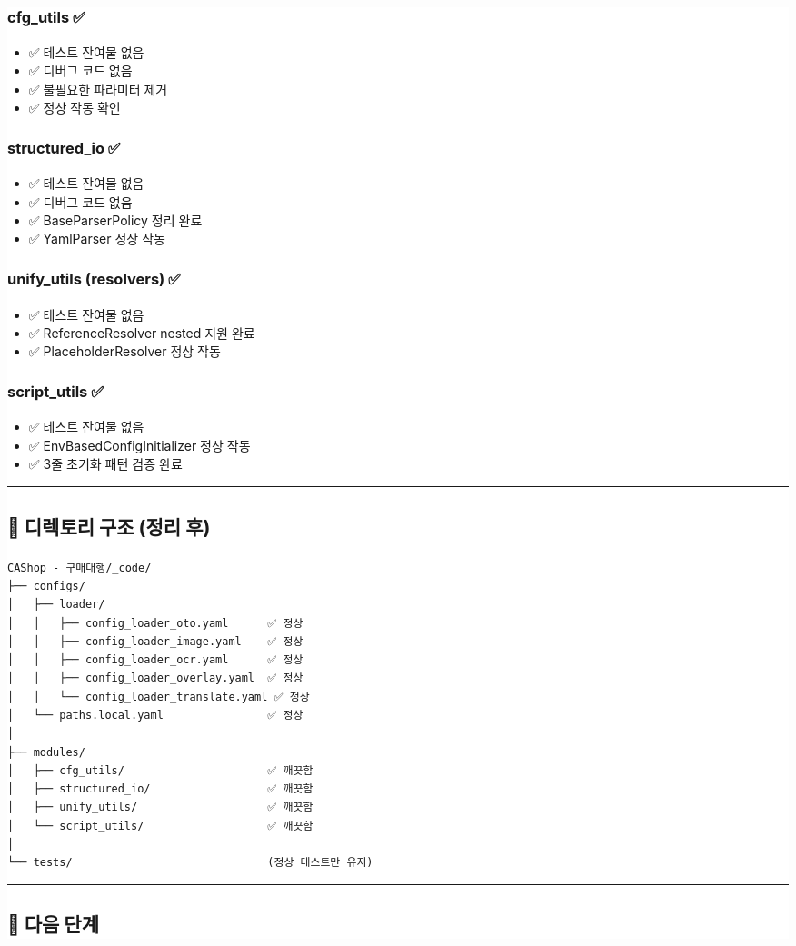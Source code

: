 ### cfg_utils ✅
- ✅ 테스트 잔여물 없음
- ✅ 디버그 코드 없음
- ✅ 불필요한 파라미터 제거
- ✅ 정상 작동 확인

### structured_io ✅
- ✅ 테스트 잔여물 없음
- ✅ 디버그 코드 없음
- ✅ BaseParserPolicy 정리 완료
- ✅ YamlParser 정상 작동

### unify_utils (resolvers) ✅
- ✅ 테스트 잔여물 없음
- ✅ ReferenceResolver nested 지원 완료
- ✅ PlaceholderResolver 정상 작동

### script_utils ✅
- ✅ 테스트 잔여물 없음
- ✅ EnvBasedConfigInitializer 정상 작동
- ✅ 3줄 초기화 패턴 검증 완료

---

## 📁 디렉토리 구조 (정리 후)

```
CAShop - 구매대행/_code/
├── configs/
│   ├── loader/
│   │   ├── config_loader_oto.yaml      ✅ 정상
│   │   ├── config_loader_image.yaml    ✅ 정상
│   │   ├── config_loader_ocr.yaml      ✅ 정상
│   │   ├── config_loader_overlay.yaml  ✅ 정상
│   │   └── config_loader_translate.yaml ✅ 정상
│   └── paths.local.yaml                ✅ 정상
│
├── modules/
│   ├── cfg_utils/                      ✅ 깨끗함
│   ├── structured_io/                  ✅ 깨끗함
│   ├── unify_utils/                    ✅ 깨끗함
│   └── script_utils/                   ✅ 깨끗함
│
└── tests/                              (정상 테스트만 유지)
```

---

## 🚀 다음 단계

